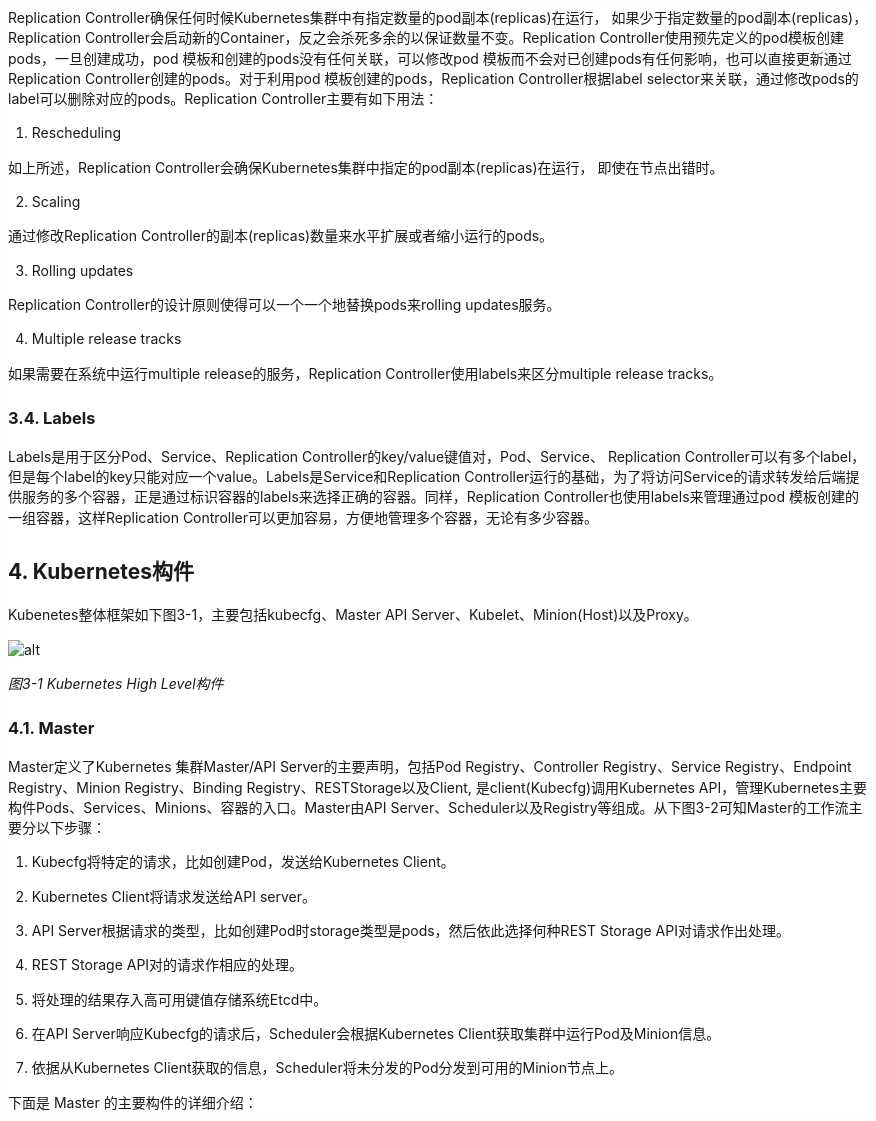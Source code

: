 Replication Controller确保任何时候Kubernetes集群中有指定数量的pod副本(replicas)在运行， 如果少于指定数量的pod副本(replicas)，Replication Controller会启动新的Container，反之会杀死多余的以保证数量不变。Replication Controller使用预先定义的pod模板创建pods，一旦创建成功，pod 模板和创建的pods没有任何关联，可以修改pod 模板而不会对已创建pods有任何影响，也可以直接更新通过Replication Controller创建的pods。对于利用pod 模板创建的pods，Replication Controller根据label selector来关联，通过修改pods的label可以删除对应的pods。Replication Controller主要有如下用法：

1) Rescheduling

如上所述，Replication Controller会确保Kubernetes集群中指定的pod副本(replicas)在运行， 即使在节点出错时。

2) Scaling

通过修改Replication Controller的副本(replicas)数量来水平扩展或者缩小运行的pods。

3) Rolling updates

Replication Controller的设计原则使得可以一个一个地替换pods来rolling updates服务。

4) Multiple release tracks

如果需要在系统中运行multiple release的服务，Replication Controller使用labels来区分multiple release tracks。

### 3.4. Labels

Labels是用于区分Pod、Service、Replication Controller的key/value键值对，Pod、Service、 Replication Controller可以有多个label，但是每个label的key只能对应一个value。Labels是Service和Replication Controller运行的基础，为了将访问Service的请求转发给后端提供服务的多个容器，正是通过标识容器的labels来选择正确的容器。同样，Replication Controller也使用labels来管理通过pod 模板创建的一组容器，这样Replication Controller可以更加容易，方便地管理多个容器，无论有多少容器。

## 4. Kubernetes构件

Kubenetes整体框架如下图3-1，主要包括kubecfg、Master API Server、Kubelet、Minion(Host)以及Proxy。

![alt](http://resource.docker.cn/kubernetes-1.png)

*图3-1 Kubernetes High Level构件*

### 4.1. Master

Master定义了Kubernetes 集群Master/API Server的主要声明，包括Pod Registry、Controller Registry、Service Registry、Endpoint Registry、Minion Registry、Binding Registry、RESTStorage以及Client, 是client(Kubecfg)调用Kubernetes API，管理Kubernetes主要构件Pods、Services、Minions、容器的入口。Master由API Server、Scheduler以及Registry等组成。从下图3-2可知Master的工作流主要分以下步骤：

1) Kubecfg将特定的请求，比如创建Pod，发送给Kubernetes Client。

2) Kubernetes Client将请求发送给API server。

3) API Server根据请求的类型，比如创建Pod时storage类型是pods，然后依此选择何种REST Storage API对请求作出处理。

4) REST Storage API对的请求作相应的处理。

5) 将处理的结果存入高可用键值存储系统Etcd中。

6) 在API Server响应Kubecfg的请求后，Scheduler会根据Kubernetes Client获取集群中运行Pod及Minion信息。

7) 依据从Kubernetes Client获取的信息，Scheduler将未分发的Pod分发到可用的Minion节点上。

下面是 Master 的主要构件的详细介绍：
